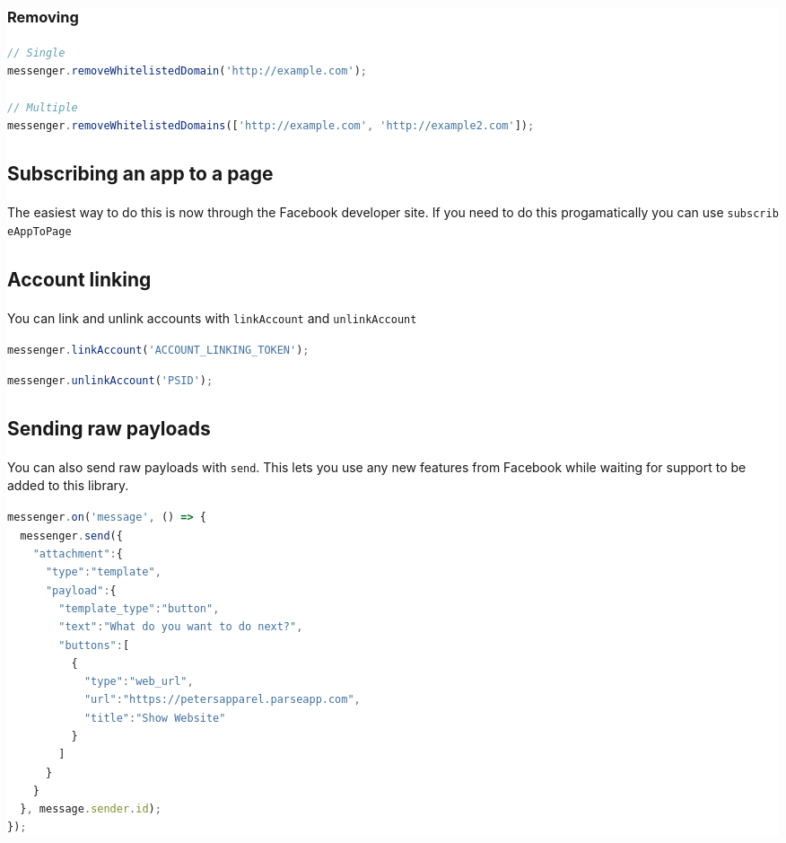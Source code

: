 <a name="removing"></a>
### Removing

```javascript
// Single
messenger.removeWhitelistedDomain('http://example.com');

// Multiple
messenger.removeWhitelistedDomains(['http://example.com', 'http://example2.com']);
```

<a name="subscribing-an-app-to-a-page"></a>
## Subscribing an app to a page

The easiest way to do this is now through the Facebook developer site. If you need to do this progamatically you can use `subscribeAppToPage`


<a name="account-linking"></a>
## Account linking

You can link and unlink accounts with `linkAccount` and `unlinkAccount`

```javascript
messenger.linkAccount('ACCOUNT_LINKING_TOKEN');
```

```javascript
messenger.unlinkAccount('PSID');
```

<a name="sending-raw-payloads"></a>
## Sending raw payloads

You can also send raw payloads with `send`. This lets you use any new features from Facebook while waiting for support to be added to this library.

```javascript
messenger.on('message', () => {
  messenger.send({
    "attachment":{
      "type":"template",
      "payload":{
        "template_type":"button",
        "text":"What do you want to do next?",
        "buttons":[
          {
            "type":"web_url",
            "url":"https://petersapparel.parseapp.com",
            "title":"Show Website"
          }
        ]
      }
    }
  }, message.sender.id);
});
```
